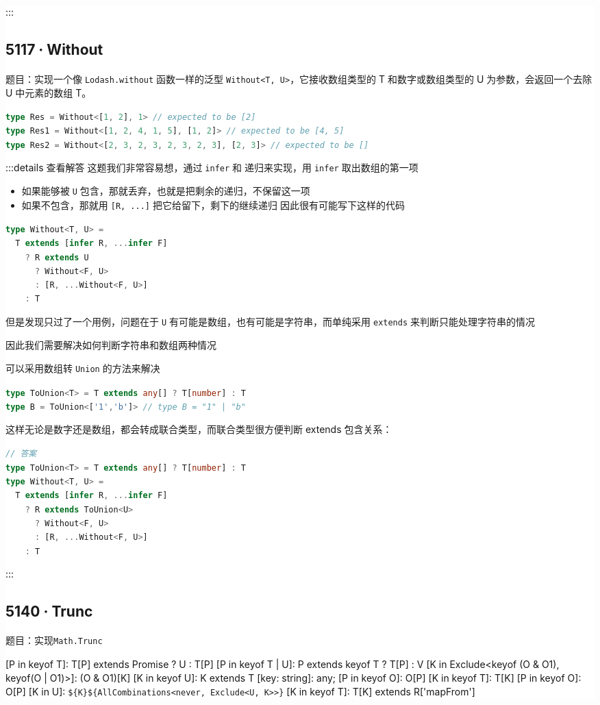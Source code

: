 :::

## 5117 · Without

题目：实现一个像 `Lodash.without` 函数一样的泛型 `Without<T, U>`，它接收数组类型的 T 和数字或数组类型的 U 为参数，会返回一个去除 U 中元素的数组 T。

```typescript
type Res = Without<[1, 2], 1> // expected to be [2]
type Res1 = Without<[1, 2, 4, 1, 5], [1, 2]> // expected to be [4, 5]
type Res2 = Without<[2, 3, 2, 3, 2, 3, 2, 3], [2, 3]> // expected to be []
```

:::details 查看解答
这题我们非常容易想，通过 `infer` 和 递归来实现，用 `infer` 取出数组的第一项

- 如果能够被 `U` 包含，那就丢弃，也就是把剩余的递归，不保留这一项
- 如果不包含，那就用 `[R, ...]` 把它给留下，剩下的继续递归
因此很有可能写下这样的代码

```typescript
type Without<T, U> = 
  T extends [infer R, ...infer F]
    ? R extends U
      ? Without<F, U>
      : [R, ...Without<F, U>]
    : T
```

但是发现只过了一个用例，问题在于 `U` 有可能是数组，也有可能是字符串，而单纯采用 `extends` 来判断只能处理字符串的情况

因此我们需要解决如何判断字符串和数组两种情况

可以采用数组转 `Union` 的方法来解决

```typescript
type ToUnion<T> = T extends any[] ? T[number] : T
type B = ToUnion<['1','b']> // type B = "1" | "b"
```

这样无论是数字还是数组，都会转成联合类型，而联合类型很方便判断 extends 包含关系：

```typescript
// 答案
type ToUnion<T> = T extends any[] ? T[number] : T
type Without<T, U> = 
  T extends [infer R, ...infer F]
    ? R extends ToUnion<U>
      ? Without<F, U>
      : [R, ...Without<F, U>]
    : T
```

:::

## 5140 · Trunc

题目：实现`Math.Trunc`


  [R in keyof T as R extends K ? never: R ]: T[R]
  [P in Exclude<keyof T, K>]: T[P]
  [P in keyof T]: T[P] extends Promise<infer U> ? U : T[P]
  [P in keyof T | U]: P extends keyof T ? T[P] : V
  [K in Exclude<keyof (O & O1), keyof(O | O1)>]: (O & O1)[K]
  [K in keyof U]: K extends T 
  [key: string]: any;
  [P in keyof O]: O[P]
  [K in keyof T]: T[K]
  [P in keyof O]: O[P]
  [K in U]: `${K}${AllCombinations<never, Exclude<U, K>>}`
  [K in keyof T]: T[K] extends R['mapFrom']